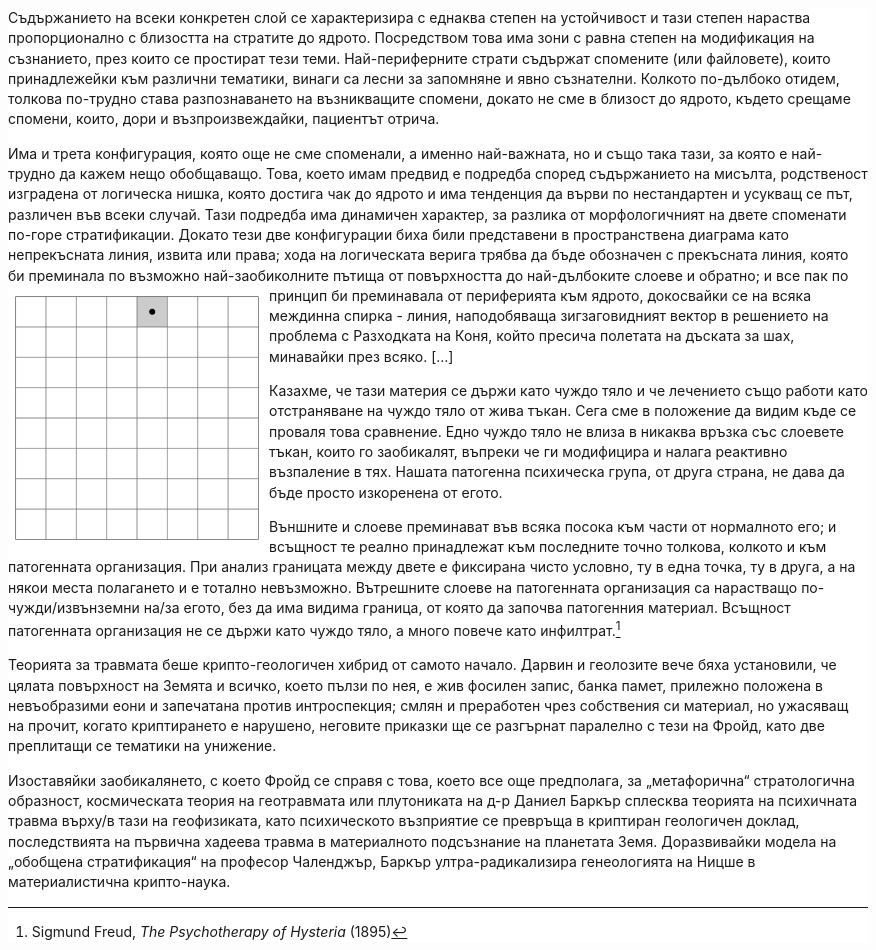Съдържанието на всеки конкретен слой се характеризира с еднаква степен на устойчивост и тази степен нараства пропорционално с близостта на стратите до ядрото. Посредством това има зони с равна степен на модификация на съзнанието, през които се простират тези теми. Най-периферните страти съдържат спомените (или файловете), които принадлежейки към различни тематики, винаги са лесни за запомняне и явно съзнателни. Колкото по-дълбоко отидем, толкова по-трудно става разпознаването на възникващите спомени, докато не сме в близост до ядрото, където срещаме спомени, които, дори и възпроизвеждайки, пациентът отрича.

Има и трета конфигурация, която още не сме споменали, а именно най-важната, но и също така тази, за която е най-трудно да кажем нещо обобщаващо. Това, което имам предвид е подредба според съдържанието на мисълта, родственост изградена от логическа нишка, която достига чак до ядрото и има тенденция да върви по нестандартен и усукващ се път, различен във всеки случай. Тази подредба има динамичен характер, за разлика от морфологичният на двете споменати по-горе стратификации. Докато тези две конфигурации биха били представени в пространствена диаграма като непрекъсната линия, извита или права; хода на логическата верига трябва да бъде обозначен с прекъсната линия, която би преминала по възможно най-заобиколните пътища от повърхността до най-дълбоките слоеве и обратно;<img src="/assets/images/Knight's_tour_anim_2.gif" alt="Knights Tour Animation" style="float: left; width: 30%; margin: 3px 3px 3px 0px;"> и все пак по принцип би преминавала от периферията към ядрото, докосвайки се на всяка междинна спирка - линия, наподобяваща зигзаговидният вектор в решението на проблема с Разходката на Коня, който пресича полетата на дъската за шах, минавайки през всяко. […]

Казахме, че тази материя се държи като чуждо тяло и че лечението също работи като отстраняване на чуждо тяло от жива тъкан. Сега сме в положение да видим къде се проваля това сравнение. Едно чуждо тяло не влиза в никаква връзка със слоевете тъкан, които го заобикалят, въпреки че ги модифицира и налага реактивно възпаление в тях. Нашата патогенна психическа група, от друга страна, не дава да бъде просто изкоренена от егото.

Външните и слоеве преминават във всяка посока към части от нормалното его; и всъщност те реално принадлежат към последните точно толкова, колкото и към патогенната организация. При анализ границата между двете е фиксирана чисто условно, ту в една точка, ту в друга, а на някои места полагането и е тотално невъзможно. Вътрешните слоеве на патогенната организация са нарастващо по-чужди/извънземни на/за егото, без да има видима граница, от която да започва патогенния материал. Всъщност патогенната организация не се държи като чуждо тяло, а много повече като инфилтрат.[^1]

Теорията за травмата беше крипто-геологичен хибрид от самото начало. Дарвин и геолозите вече бяха установили, че цялата повърхност на Земята и всичко, което пълзи по нея, е жив фосилен запис, банка памет, прилежно положена в невъобразими еони и запечатана против интроспекция; смлян и преработен чрез собствения си материал, но ужасяващ на прочит, когато криптирането е нарушено, неговите приказки ще се разгърнат паралелно с тези на Фройд, като две преплитащи се тематики на унижение.

Изоставяйки заобикалянето, с което Фройд се справя с това, което все още предполага, за „метафорична“ стратологична образност, космическата теория на геотравмата или плутониката на д-р Даниел Баркър сплесква теорията на психичната травма върху/в тази на геофизиката, като психическото възприятие се превръща в криптиран геологичен доклад, последствията на първична хадеева травма в материалното подсъзнание на планетата Земя. Доразвивайки модела на „обобщена стратификация“ на професор Чаленджър, Баркър ултра-радикализира генеологията на Ницше в материалистична крипто-наука.


[^1]: Sigmund Freud, *The Psychotherapy of Hysteria* (1895)
[^2]: D. Barker, ‘Barker Speaks’, in N. Land, *Fanged Noumena* (Falmouth/NY: Urbanomic/Sequence, 2011)
[^3]: D. Barker, ‘Barker Speaks’
[^4]: Freud, *The Psychotherapy of Hysteria*
[^5]: D. Barker, ‘Barker Speaks’
[^6]: D. Barker, ‘Barker Speaks’
[^7]: Dr. Bodkin’s Journal.
[^8]: D. Barker, ‘Barker Speaks’
[^9]: Alan Weisman, *The World Without Us*.
[^10]: See F. C. Adams ‘Long-term astrophysical processes’, in N. Bostrom, M. M. Cirkovic (eds.) *Global Catastrophic Risks* (Oxford: Oxford University Press, 2008).
[^11]: Freud, *The Psychotherapy of Hysteria*
[^12]: Reza Negarestani, On the Revolutionary Earth.
[^13]: Dr. Bodkins’ Journal
[^14]: Reza Negarestani, On the Revolutionary Earth.
[^15]: Freud, *The Psychotherapy of Hysteria*